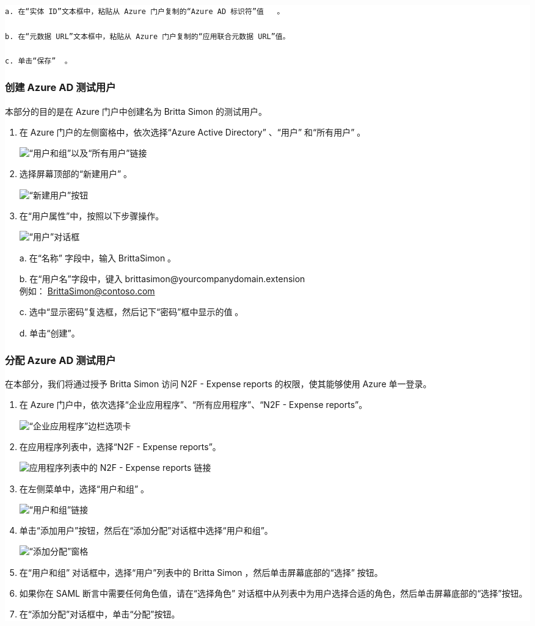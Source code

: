     a. 在“实体 ID”文本框中，粘贴从 Azure 门户复制的“Azure AD 标识符”值   。

    b. 在“元数据 URL”文本框中，粘贴从 Azure 门户复制的“应用联合元数据 URL”值。  

    c. 单击“保存”  。

### <a name="create-an-azure-ad-test-user"></a>创建 Azure AD 测试用户 

本部分的目的是在 Azure 门户中创建名为 Britta Simon 的测试用户。

1. 在 Azure 门户的左侧窗格中，依次选择“Azure Active Directory”  、“用户”  和“所有用户”  。

    ![“用户和组”以及“所有用户”链接](common/users.png)

2. 选择屏幕顶部的“新建用户”  。

    ![“新建用户”按钮](common/new-user.png)

3. 在“用户属性”中，按照以下步骤操作。

    ![“用户”对话框](common/user-properties.png)

    a. 在“名称”  字段中，输入 BrittaSimon  。
  
    b. 在“用户名”字段中，键入 brittasimon\@yourcompanydomain.extension  
    例如： BrittaSimon@contoso.com

    c. 选中“显示密码”复选框，然后记下“密码”框中显示的值  。

    d. 单击“创建”。 

### <a name="assign-the-azure-ad-test-user"></a>分配 Azure AD 测试用户

在本部分，我们将通过授予 Britta Simon 访问 N2F - Expense reports 的权限，使其能够使用 Azure 单一登录。

1. 在 Azure 门户中，依次选择“企业应用程序”、“所有应用程序”、“N2F - Expense reports”。   

    ![“企业应用程序”边栏选项卡](common/enterprise-applications.png)

2. 在应用程序列表中，选择“N2F - Expense reports”。 

    ![应用程序列表中的 N2F - Expense reports 链接](common/all-applications.png)

3. 在左侧菜单中，选择“用户和组”  。

    ![“用户和组”链接](common/users-groups-blade.png)

4. 单击“添加用户”按钮，然后在“添加分配”对话框中选择“用户和组”。

    ![“添加分配”窗格](common/add-assign-user.png)

5. 在“用户和组”  对话框中，选择“用户”列表中的 Britta Simon  ，然后单击屏幕底部的“选择”  按钮。

6. 如果你在 SAML 断言中需要任何角色值，请在“选择角色”  对话框中从列表中为用户选择合适的角色，然后单击屏幕底部的“选择”按钮。 

7. 在“添加分配”对话框中，单击“分配”按钮。  
